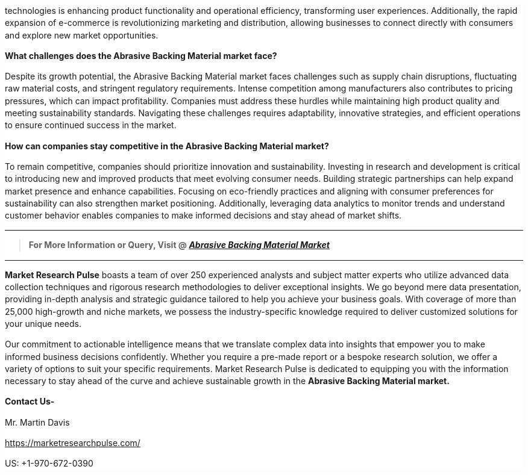technologies is enhancing product functionality and operational efficiency, transforming user experiences. Additionally, the rapid expansion of e-commerce is revolutionizing marketing and distribution, allowing businesses to connect directly with consumers and explore new market opportunities.</p><p><strong>What challenges does the Abrasive Backing Material market face?</strong></p><p>Despite its growth potential, the Abrasive Backing Material market faces challenges such as supply chain disruptions, fluctuating raw material costs, and stringent regulatory requirements. Intense competition among manufacturers also contributes to pricing pressures, which can impact profitability. Companies must address these hurdles while maintaining high product quality and meeting sustainability standards. Navigating these challenges requires adaptability, innovative strategies, and efficient operations to ensure continued success in the market.</p><p><strong>How can companies stay competitive in the Abrasive Backing Material market?</strong></p><p>To remain competitive, companies should prioritize innovation and sustainability. Investing in research and development is critical to introducing new and improved products that meet evolving consumer needs. Building strategic partnerships can help expand market presence and enhance capabilities. Focusing on eco-friendly practices and aligning with consumer preferences for sustainability can also strengthen market positioning. Additionally, leveraging data analytics to monitor trends and understand customer behavior enables companies to make informed decisions and stay ahead of market shifts.</p><hr /><blockquote><p><strong>For More Information or Query, Visit @&nbsp;<em><a href="https://marketresearchpulse.com/report/87612/abrasive-backing-material-market?utm_source=Linkedin&utm_medium=0111">Abrasive Backing Material Market</a></em></strong></p></blockquote><hr /><p><strong>Market Research Pulse</strong> boasts a team of over 250 experienced analysts and subject matter experts who utilize advanced data collection techniques and rigorous research methodologies to deliver exceptional insights. We go beyond mere data presentation, providing in-depth analysis and strategic guidance tailored to help you achieve your business goals. With coverage of more than 25,000 high-growth and niche markets, we possess the industry-specific knowledge required to deliver customized solutions for your unique needs.</p><p>Our commitment to actionable intelligence means that we translate complex data into insights that empower you to make informed business decisions confidently. Whether you require a pre-made report or a bespoke research solution, we offer a variety of options to suit your specific requirements. Market Research Pulse is dedicated to equipping you with the information necessary to stay ahead of the curve and achieve sustainable growth in the <strong>Abrasive Backing Material market.</strong></p><p><strong>Contact Us-</strong></p><p>Mr. Martin Davis</p><p>https://marketresearchpulse.com/</p><p>US: +1-970-672-0390</p>
